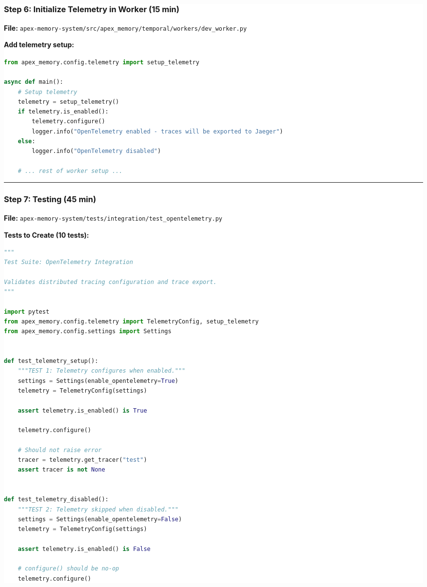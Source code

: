 
### Step 6: Initialize Telemetry in Worker (15 min)

**File:** `apex-memory-system/src/apex_memory/temporal/workers/dev_worker.py`

**Add telemetry setup:**

```python
from apex_memory.config.telemetry import setup_telemetry

async def main():
    # Setup telemetry
    telemetry = setup_telemetry()
    if telemetry.is_enabled():
        telemetry.configure()
        logger.info("OpenTelemetry enabled - traces will be exported to Jaeger")
    else:
        logger.info("OpenTelemetry disabled")

    # ... rest of worker setup ...
```

---

### Step 7: Testing (45 min)

**File:** `apex-memory-system/tests/integration/test_opentelemetry.py`

**Tests to Create (10 tests):**

```python
"""
Test Suite: OpenTelemetry Integration

Validates distributed tracing configuration and trace export.
"""

import pytest
from apex_memory.config.telemetry import TelemetryConfig, setup_telemetry
from apex_memory.config.settings import Settings


def test_telemetry_setup():
    """TEST 1: Telemetry configures when enabled."""
    settings = Settings(enable_opentelemetry=True)
    telemetry = TelemetryConfig(settings)

    assert telemetry.is_enabled() is True

    telemetry.configure()

    # Should not raise error
    tracer = telemetry.get_tracer("test")
    assert tracer is not None


def test_telemetry_disabled():
    """TEST 2: Telemetry skipped when disabled."""
    settings = Settings(enable_opentelemetry=False)
    telemetry = TelemetryConfig(settings)

    assert telemetry.is_enabled() is False

    # configure() should be no-op
    telemetry.configure()


```
